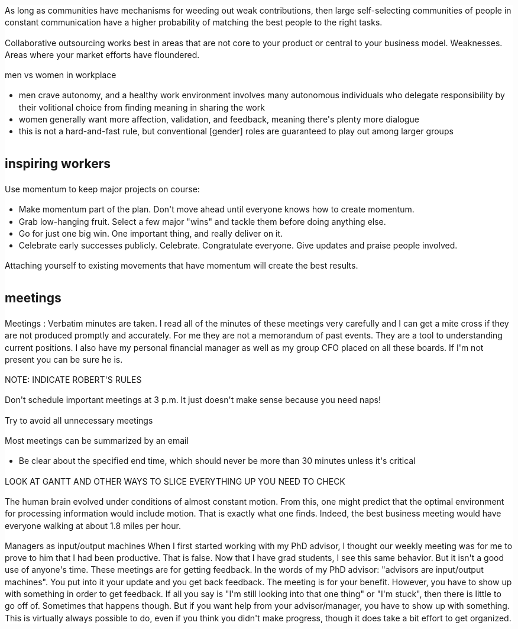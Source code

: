 As long as communities have mechanisms for weeding out weak contributions, then large self-selecting communities of people in constant communication have a higher probability of matching the best people to the right tasks.

Collaborative outsourcing works best in areas that are not core to your product or central to your business model. Weaknesses. Areas where your market efforts have floundered.

men vs women in workplace
- men crave autonomy, and a healthy work environment involves many autonomous individuals who delegate responsibility by their volitional choice from finding meaning in sharing the work
- women generally want more affection, validation, and feedback, meaning there's plenty more dialogue
- this is not a hard-and-fast rule, but conventional [gender] roles are guaranteed to play out among larger groups

## inspiring workers

Use momentum to keep major projects on course:
- Make momentum part of the plan. Don't move ahead until everyone knows how to create momentum.
- Grab low-hanging fruit. Select a few major "wins" and tackle them before doing anything else.
- Go for just one big win. One important thing, and really deliver on it.
- Celebrate early successes publicly. Celebrate. Congratulate everyone. Give updates and praise people involved.

Attaching yourself to existing movements that have momentum will create the best results.

## meetings

Meetings : Verbatim minutes are taken. I read all of the minutes of these meetings very carefully and I can get a mite cross if they are not produced promptly and accurately. For me they are not a memorandum of past events. They are a tool to understanding current positions. I also have my personal financial manager as well as my group CFO placed on all these boards. If I'm not present you can be sure he is.

NOTE: INDICATE ROBERT'S RULES

Don't schedule important meetings at 3 p.m. It just doesn't make sense because you need naps!

Try to avoid all unnecessary meetings

Most meetings can be summarized by an email

- Be clear about the specified end time, which should never be more than 30 minutes unless it's critical

LOOK AT GANTT AND OTHER WAYS TO SLICE EVERYTHING UP YOU NEED TO CHECK

The human brain evolved under conditions of almost constant motion. From
this, one might predict that the optimal environment for processing
information would include motion. That is exactly what one finds.
Indeed, the best business meeting would have everyone walking at about
1.8 miles per hour.

Managers as input/output machines
When I first started working with my PhD advisor, I thought our weekly meeting was for me to prove to him that I had been productive.
That is false.
Now that I have grad students, I see this same behavior. But it isn't a good use of anyone's time.
These meetings are for getting feedback.
In the words of my PhD advisor: "advisors are input/output machines". You put into it your update and you get back feedback. The meeting is for your benefit.
However, you have to show up with something in order to get feedback. If all you say is "I'm still looking into that one thing" or "I'm stuck", then there is little to go off of. Sometimes that happens though. But if you want help from your advisor/manager, you have to show up with something. This is virtually always possible to do, even if you think you didn't make progress, though it does take a bit effort to get organized.
